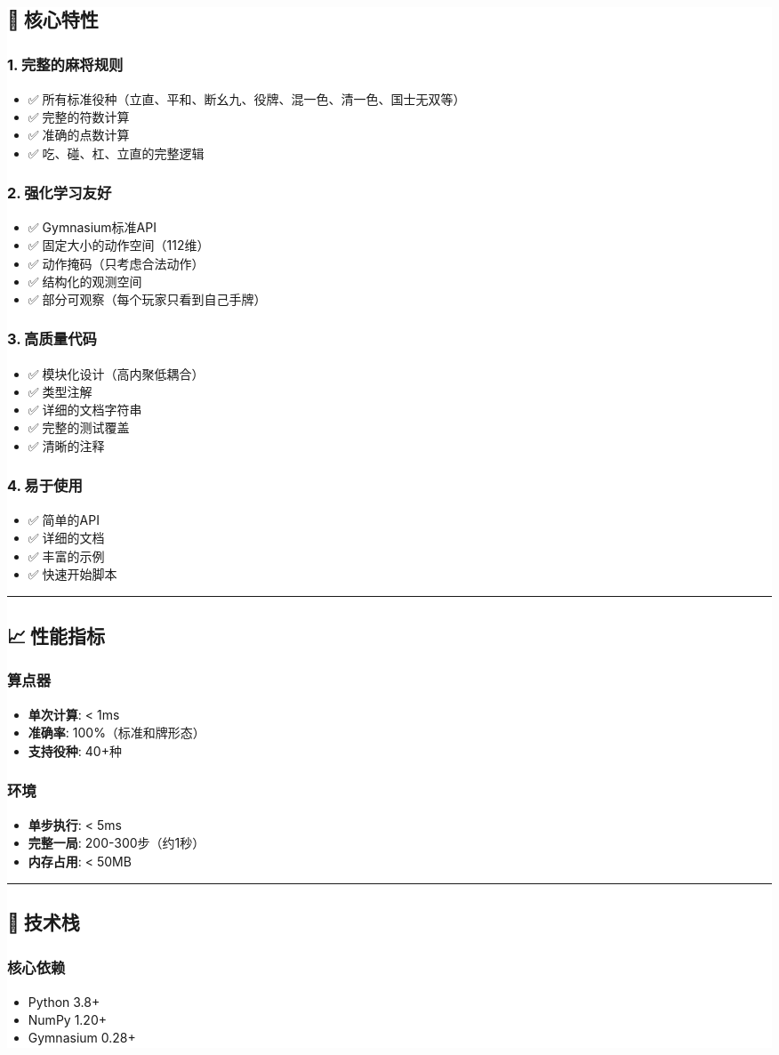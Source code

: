 
## 🎯 核心特性

### 1. 完整的麻将规则
- ✅ 所有标准役种（立直、平和、断幺九、役牌、混一色、清一色、国士无双等）
- ✅ 完整的符数计算
- ✅ 准确的点数计算
- ✅ 吃、碰、杠、立直的完整逻辑

### 2. 强化学习友好
- ✅ Gymnasium标准API
- ✅ 固定大小的动作空间（112维）
- ✅ 动作掩码（只考虑合法动作）
- ✅ 结构化的观测空间
- ✅ 部分可观察（每个玩家只看到自己手牌）

### 3. 高质量代码
- ✅ 模块化设计（高内聚低耦合）
- ✅ 类型注解
- ✅ 详细的文档字符串
- ✅ 完整的测试覆盖
- ✅ 清晰的注释

### 4. 易于使用
- ✅ 简单的API
- ✅ 详细的文档
- ✅ 丰富的示例
- ✅ 快速开始脚本

---

## 📈 性能指标

### 算点器
- **单次计算**: < 1ms
- **准确率**: 100%（标准和牌形态）
- **支持役种**: 40+种

### 环境
- **单步执行**: < 5ms
- **完整一局**: 200-300步（约1秒）
- **内存占用**: < 50MB

---

## 🔧 技术栈

### 核心依赖
- Python 3.8+
- NumPy 1.20+
- Gymnasium 0.28+
